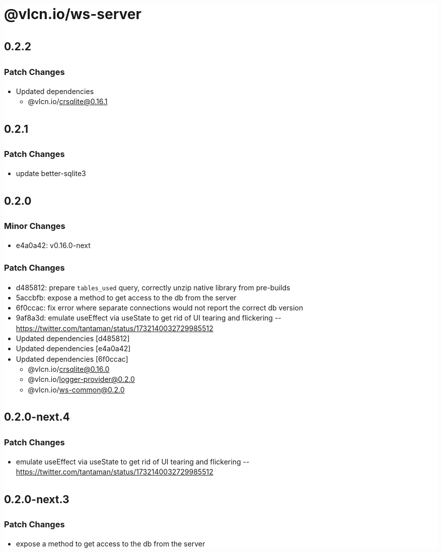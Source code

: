# @vlcn.io/ws-server

## 0.2.2

### Patch Changes

- Updated dependencies
  - @vlcn.io/crsqlite@0.16.1

## 0.2.1

### Patch Changes

- update better-sqlite3

## 0.2.0

### Minor Changes

- e4a0a42: v0.16.0-next

### Patch Changes

- d485812: prepare `tables_used` query, correctly unzip native library from pre-builds
- 5accbfb: expose a method to get access to the db from the server
- 6f0ccac: fix error where separate connections would not report the correct db version
- 9af8a3d: emulate useEffect via useState to get rid of UI tearing and flickering -- https://twitter.com/tantaman/status/1732140032729985512
- Updated dependencies [d485812]
- Updated dependencies [e4a0a42]
- Updated dependencies [6f0ccac]
  - @vlcn.io/crsqlite@0.16.0
  - @vlcn.io/logger-provider@0.2.0
  - @vlcn.io/ws-common@0.2.0

## 0.2.0-next.4

### Patch Changes

- emulate useEffect via useState to get rid of UI tearing and flickering -- https://twitter.com/tantaman/status/1732140032729985512

## 0.2.0-next.3

### Patch Changes

- expose a method to get access to the db from the server
